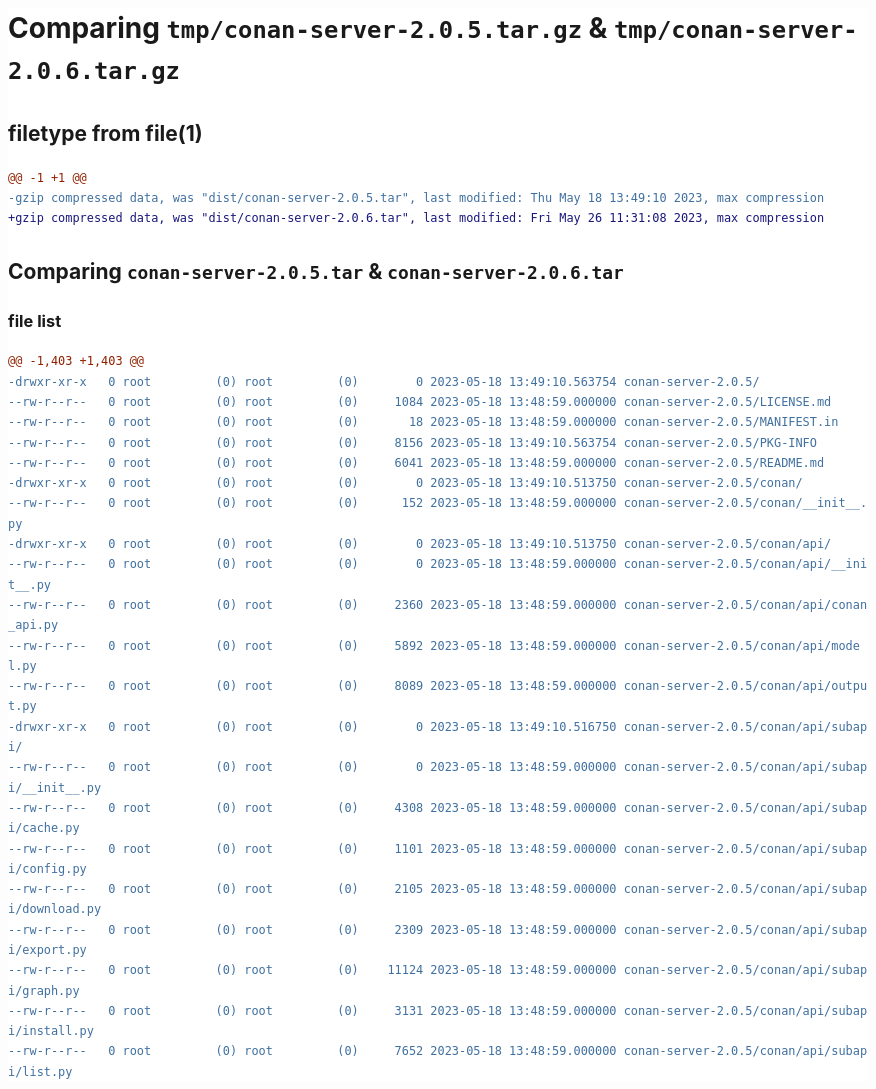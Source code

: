 # Comparing `tmp/conan-server-2.0.5.tar.gz` & `tmp/conan-server-2.0.6.tar.gz`

## filetype from file(1)

```diff
@@ -1 +1 @@
-gzip compressed data, was "dist/conan-server-2.0.5.tar", last modified: Thu May 18 13:49:10 2023, max compression
+gzip compressed data, was "dist/conan-server-2.0.6.tar", last modified: Fri May 26 11:31:08 2023, max compression
```

## Comparing `conan-server-2.0.5.tar` & `conan-server-2.0.6.tar`

### file list

```diff
@@ -1,403 +1,403 @@
-drwxr-xr-x   0 root         (0) root         (0)        0 2023-05-18 13:49:10.563754 conan-server-2.0.5/
--rw-r--r--   0 root         (0) root         (0)     1084 2023-05-18 13:48:59.000000 conan-server-2.0.5/LICENSE.md
--rw-r--r--   0 root         (0) root         (0)       18 2023-05-18 13:48:59.000000 conan-server-2.0.5/MANIFEST.in
--rw-r--r--   0 root         (0) root         (0)     8156 2023-05-18 13:49:10.563754 conan-server-2.0.5/PKG-INFO
--rw-r--r--   0 root         (0) root         (0)     6041 2023-05-18 13:48:59.000000 conan-server-2.0.5/README.md
-drwxr-xr-x   0 root         (0) root         (0)        0 2023-05-18 13:49:10.513750 conan-server-2.0.5/conan/
--rw-r--r--   0 root         (0) root         (0)      152 2023-05-18 13:48:59.000000 conan-server-2.0.5/conan/__init__.py
-drwxr-xr-x   0 root         (0) root         (0)        0 2023-05-18 13:49:10.513750 conan-server-2.0.5/conan/api/
--rw-r--r--   0 root         (0) root         (0)        0 2023-05-18 13:48:59.000000 conan-server-2.0.5/conan/api/__init__.py
--rw-r--r--   0 root         (0) root         (0)     2360 2023-05-18 13:48:59.000000 conan-server-2.0.5/conan/api/conan_api.py
--rw-r--r--   0 root         (0) root         (0)     5892 2023-05-18 13:48:59.000000 conan-server-2.0.5/conan/api/model.py
--rw-r--r--   0 root         (0) root         (0)     8089 2023-05-18 13:48:59.000000 conan-server-2.0.5/conan/api/output.py
-drwxr-xr-x   0 root         (0) root         (0)        0 2023-05-18 13:49:10.516750 conan-server-2.0.5/conan/api/subapi/
--rw-r--r--   0 root         (0) root         (0)        0 2023-05-18 13:48:59.000000 conan-server-2.0.5/conan/api/subapi/__init__.py
--rw-r--r--   0 root         (0) root         (0)     4308 2023-05-18 13:48:59.000000 conan-server-2.0.5/conan/api/subapi/cache.py
--rw-r--r--   0 root         (0) root         (0)     1101 2023-05-18 13:48:59.000000 conan-server-2.0.5/conan/api/subapi/config.py
--rw-r--r--   0 root         (0) root         (0)     2105 2023-05-18 13:48:59.000000 conan-server-2.0.5/conan/api/subapi/download.py
--rw-r--r--   0 root         (0) root         (0)     2309 2023-05-18 13:48:59.000000 conan-server-2.0.5/conan/api/subapi/export.py
--rw-r--r--   0 root         (0) root         (0)    11124 2023-05-18 13:48:59.000000 conan-server-2.0.5/conan/api/subapi/graph.py
--rw-r--r--   0 root         (0) root         (0)     3131 2023-05-18 13:48:59.000000 conan-server-2.0.5/conan/api/subapi/install.py
--rw-r--r--   0 root         (0) root         (0)     7652 2023-05-18 13:48:59.000000 conan-server-2.0.5/conan/api/subapi/list.py
```